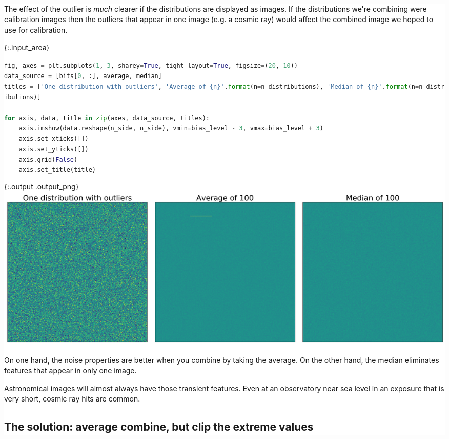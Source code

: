 The effect of the outlier is *much* clearer if the distributions are displayed
as images. If the distributions we're combining were calibration images then the
outliers that appear in one image (e.g. a cosmic ray) would affect the combined
image we hoped to use for calibration.



{:.input_area}
```python
fig, axes = plt.subplots(1, 3, sharey=True, tight_layout=True, figsize=(20, 10))
data_source = [bits[0, :], average, median]
titles = ['One distribution with outliers', 'Average of {n}'.format(n=n_distributions), 'Median of {n}'.format(n=n_distributions)]

for axis, data, title in zip(axes, data_source, titles):
    axis.imshow(data.reshape(n_side, n_side), vmin=bias_level - 3, vmax=bias_level + 3)
    axis.set_xticks([])
    axis.set_yticks([])
    axis.grid(False)
    axis.set_title(title)

```



{:.output .output_png}
![png](images/01-06-Image-combination_20_0.png)



On one hand, the noise properties are better when you combine by taking the
average. On the other hand, the median eliminates features that appear in only
one image.

Astronomical images will almost always have those transient features. Even at an
observatory near sea level in an exposure that is very short, cosmic ray hits
are common.

## The solution: average combine, but clip the extreme values
